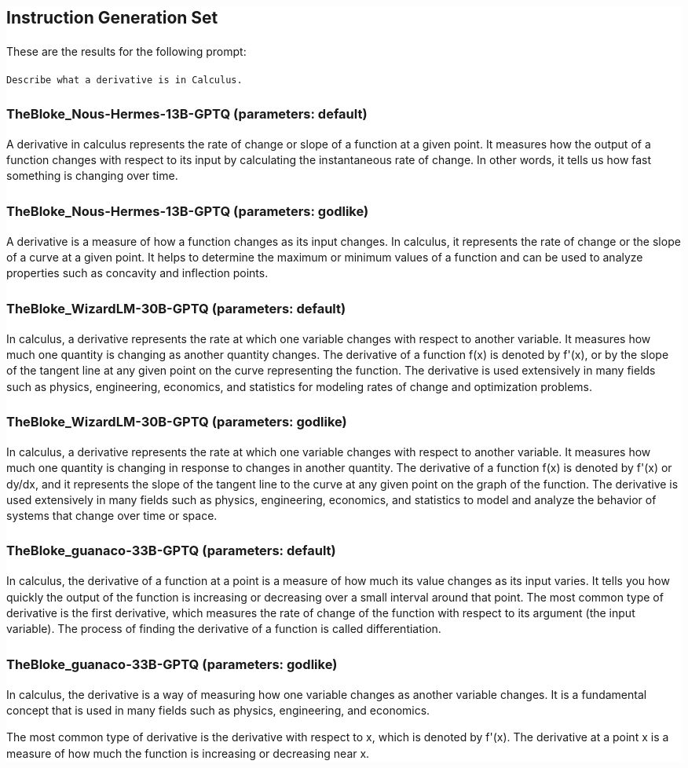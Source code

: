## Instruction Generation Set

These are the results for the following prompt:

```
Describe what a derivative is in Calculus.
```

### TheBloke_Nous-Hermes-13B-GPTQ (parameters: default)

A derivative in calculus represents the rate of change or slope of a function at a given point. It measures how the output of a function changes with respect to its input by calculating the instantaneous rate of change. In other words, it tells us how fast something is changing over time.

### TheBloke_Nous-Hermes-13B-GPTQ (parameters: godlike)

A derivative is a measure of how a function changes as its input changes. In calculus, it represents the rate of change or the slope of a curve at a given point. It helps to determine the maximum or minimum values of a function and can be used to analyze properties such as concavity and inflection points.

### TheBloke_WizardLM-30B-GPTQ (parameters: default)

 In calculus, a derivative represents the rate at which one variable changes with respect to another variable. It measures how much one quantity is changing as another quantity changes. The derivative of a function f(x) is denoted by f'(x), or by the slope of the tangent line at any given point on the curve representing the function. The derivative is used extensively in many fields such as physics, engineering, economics, and statistics for modeling rates of change and optimization problems.

### TheBloke_WizardLM-30B-GPTQ (parameters: godlike)

 In calculus, a derivative represents the rate at which one variable changes with respect to another variable. It measures how much one quantity is changing in response to changes in another quantity. The derivative of a function f(x) is denoted by f'(x) or dy/dx, and it represents the slope of the tangent line to the curve at any given point on the graph of the function. The derivative is used extensively in many fields such as physics, engineering, economics, and statistics to model and analyze the behavior of systems that change over time or space.

### TheBloke_guanaco-33B-GPTQ (parameters: default)

 In calculus, the derivative of a function at a point is a measure of how much its value changes as its input varies. It tells you how quickly the output of the function is increasing or decreasing over a small interval around that point. The most common type of derivative is the first derivative, which measures the rate of change of the function with respect to its argument (the input variable). The process of finding the derivative of a function is called differentiation.

### TheBloke_guanaco-33B-GPTQ (parameters: godlike)

 In calculus, the derivative is a way of measuring how one variable changes as another variable changes. It is a fundamental concept that is used in many fields such as physics, engineering, and economics.

The most common type of derivative is the derivative with respect to x, which is denoted by f'(x). The derivative at a point x is a measure of how much the function is increasing or decreasing near x.
